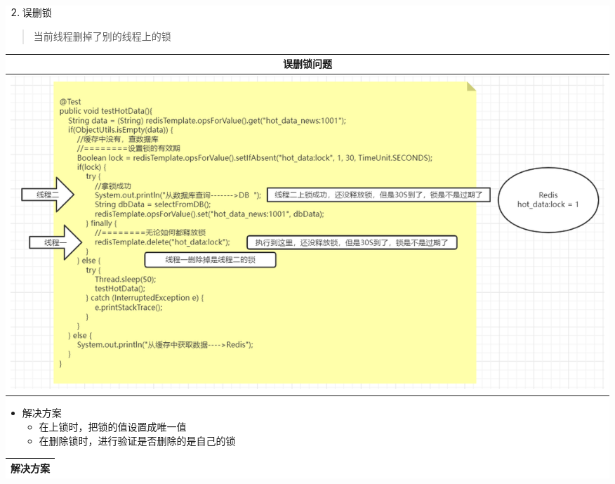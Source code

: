 2. 误删锁

> 当前线程删掉了别的线程上的锁

| 误删锁问题                                                  |
| ----------------------------------------------------------- |
| ![image-20220411142801247](assets/image-20220411142801247.png) |

- 解决方案
  - 在上锁时，把锁的值设置成唯一值
  - 在删除锁时，进行验证是否删除的是自己的锁

| 解决方案                                                     |
| ------------------------------------------------------------ |